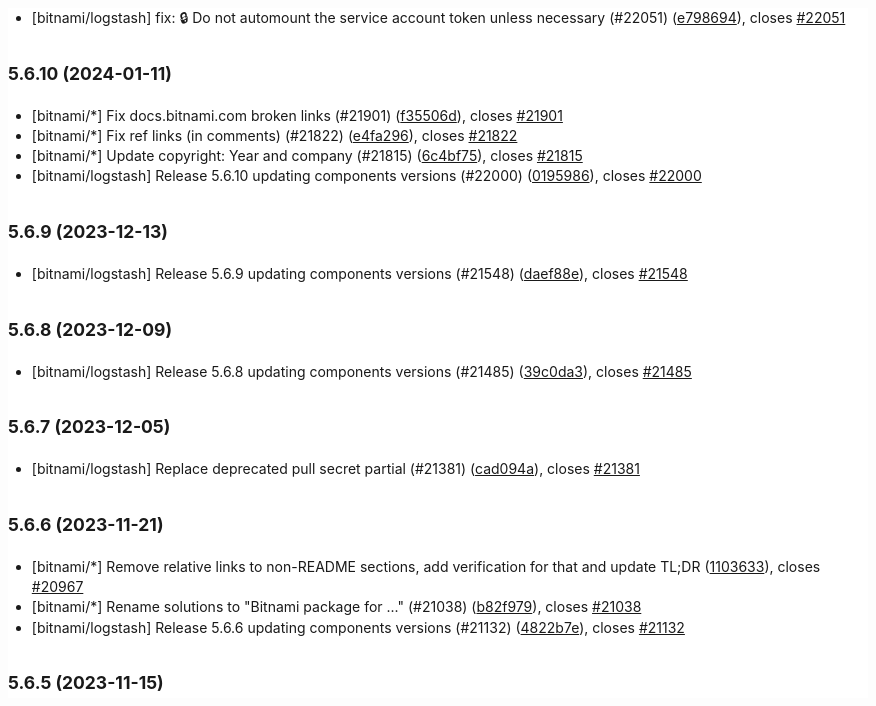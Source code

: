 * [bitnami/logstash] fix: :lock: Do not automount the service account token unless necessary (#22051) ([e798694](https://github.com/bitnami/charts/commit/e798694a186fd9cde21aa4913af745578e9a78df)), closes [#22051](https://github.com/bitnami/charts/issues/22051)

## <small>5.6.10 (2024-01-11)</small>

* [bitnami/*] Fix docs.bitnami.com broken links (#21901) ([f35506d](https://github.com/bitnami/charts/commit/f35506d2dadee4f097986e7792df1f53ab215b5d)), closes [#21901](https://github.com/bitnami/charts/issues/21901)
* [bitnami/*] Fix ref links (in comments) (#21822) ([e4fa296](https://github.com/bitnami/charts/commit/e4fa296106b225cf8c82445727c675c7c725e380)), closes [#21822](https://github.com/bitnami/charts/issues/21822)
* [bitnami/*] Update copyright: Year and company (#21815) ([6c4bf75](https://github.com/bitnami/charts/commit/6c4bf75dec58fc7c9aee9f089777b1a858c17d5b)), closes [#21815](https://github.com/bitnami/charts/issues/21815)
* [bitnami/logstash] Release 5.6.10 updating components versions (#22000) ([0195986](https://github.com/bitnami/charts/commit/01959861c032ec2387d25ac947c520dbf634435f)), closes [#22000](https://github.com/bitnami/charts/issues/22000)

## <small>5.6.9 (2023-12-13)</small>

* [bitnami/logstash] Release 5.6.9 updating components versions (#21548) ([daef88e](https://github.com/bitnami/charts/commit/daef88e5d207b55b4e63863d76fec1147e7702c3)), closes [#21548](https://github.com/bitnami/charts/issues/21548)

## <small>5.6.8 (2023-12-09)</small>

* [bitnami/logstash] Release 5.6.8 updating components versions (#21485) ([39c0da3](https://github.com/bitnami/charts/commit/39c0da302170bd2f085e864262fe3dd8d6281a01)), closes [#21485](https://github.com/bitnami/charts/issues/21485)

## <small>5.6.7 (2023-12-05)</small>

* [bitnami/logstash] Replace deprecated pull secret partial (#21381) ([cad094a](https://github.com/bitnami/charts/commit/cad094a5797429463a14d789faaff26be3bf2526)), closes [#21381](https://github.com/bitnami/charts/issues/21381)

## <small>5.6.6 (2023-11-21)</small>

* [bitnami/*] Remove relative links to non-README sections, add verification for that and update TL;DR ([1103633](https://github.com/bitnami/charts/commit/11036334d82df0490aa4abdb591543cab6cf7d7f)), closes [#20967](https://github.com/bitnami/charts/issues/20967)
* [bitnami/*] Rename solutions to "Bitnami package for ..." (#21038) ([b82f979](https://github.com/bitnami/charts/commit/b82f979e4fb63423fe6e2192c946d09d79c944fc)), closes [#21038](https://github.com/bitnami/charts/issues/21038)
* [bitnami/logstash] Release 5.6.6 updating components versions (#21132) ([4822b7e](https://github.com/bitnami/charts/commit/4822b7ef55950fb94d7ce5f5b9843c06f70bab76)), closes [#21132](https://github.com/bitnami/charts/issues/21132)

## <small>5.6.5 (2023-11-15)</small>
